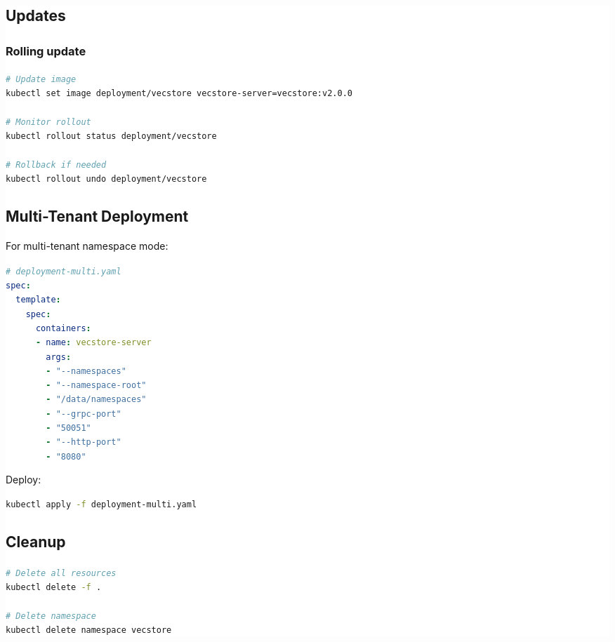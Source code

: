 ## Updates

### Rolling update
```bash
# Update image
kubectl set image deployment/vecstore vecstore-server=vecstore:v2.0.0

# Monitor rollout
kubectl rollout status deployment/vecstore

# Rollback if needed
kubectl rollout undo deployment/vecstore
```

## Multi-Tenant Deployment

For multi-tenant namespace mode:

```yaml
# deployment-multi.yaml
spec:
  template:
    spec:
      containers:
      - name: vecstore-server
        args:
        - "--namespaces"
        - "--namespace-root"
        - "/data/namespaces"
        - "--grpc-port"
        - "50051"
        - "--http-port"
        - "8080"
```

Deploy:
```bash
kubectl apply -f deployment-multi.yaml
```

## Cleanup

```bash
# Delete all resources
kubectl delete -f .

# Delete namespace
kubectl delete namespace vecstore
```

